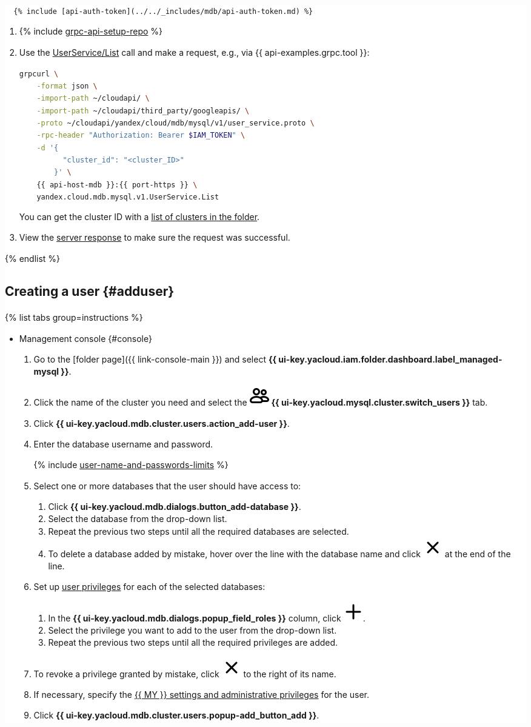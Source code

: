       {% include [api-auth-token](../../_includes/mdb/api-auth-token.md) %}

  1. {% include [grpc-api-setup-repo](../../_includes/mdb/grpc-api-setup-repo.md) %}
  1. Use the [UserService/List](../api-ref/grpc/User/list.md) call and make a request, e.g., via {{ api-examples.grpc.tool }}:

      ```bash
      grpcurl \
          -format json \
          -import-path ~/cloudapi/ \
          -import-path ~/cloudapi/third_party/googleapis/ \
          -proto ~/cloudapi/yandex/cloud/mdb/mysql/v1/user_service.proto \
          -rpc-header "Authorization: Bearer $IAM_TOKEN" \
          -d '{
                "cluster_id": "<cluster_ID>"
              }' \
          {{ api-host-mdb }}:{{ port-https }} \
          yandex.cloud.mdb.mysql.v1.UserService.List
      ```

      You can get the cluster ID with a [list of clusters in the folder](cluster-list.md#list-clusters).

  1. View the [server response](../api-ref/grpc/User/list.md#yandex.cloud.mdb.mysql.v1.ListUsersResponse) to make sure the request was successful.

{% endlist %}

## Creating a user {#adduser}

{% list tabs group=instructions %}

- Management console {#console}

  1. Go to the [folder page]({{ link-console-main }}) and select **{{ ui-key.yacloud.iam.folder.dashboard.label_managed-mysql }}**.
  1. Click the name of the cluster you need and select the ![image-users](../../_assets/console-icons/persons.svg) **{{ ui-key.yacloud.mysql.cluster.switch_users }}** tab.
  1. Click **{{ ui-key.yacloud.mdb.cluster.users.action_add-user }}**.
  1. Enter the database username and password.

      {% include [user-name-and-passwords-limits](../../_includes/mdb/mmy/note-info-user-name-and-pass-limits.md) %}

  1. Select one or more databases that the user should have access to:
      1. Click **{{ ui-key.yacloud.mdb.dialogs.button_add-database }}**.
      1. Select the database from the drop-down list.
      1. Repeat the previous two steps until all the required databases are selected.
      1. To delete a database added by mistake, hover over the line with the database name and click ![image](../../_assets/console-icons/xmark.svg) at the end of the line.
  1. Set up [user privileges](../concepts/user-rights.md#db-privileges) for each of the selected databases:
      1. In the **{{ ui-key.yacloud.mdb.dialogs.popup_field_roles }}** column, click ![image](../../_assets/console-icons/plus.svg).
      1. Select the privilege you want to add to the user from the drop-down list.
      1. Repeat the previous two steps until all the required privileges are added.
  1. To revoke a privilege granted by mistake, click ![image](../../_assets/console-icons/xmark.svg) to the right of its name.
  1. If necessary, specify the [{{ MY }} settings and administrative privileges](../concepts/settings-list.md#dbms-user-settings) for the user.
  1. Click **{{ ui-key.yacloud.mdb.cluster.users.popup-add_button_add }}**.
